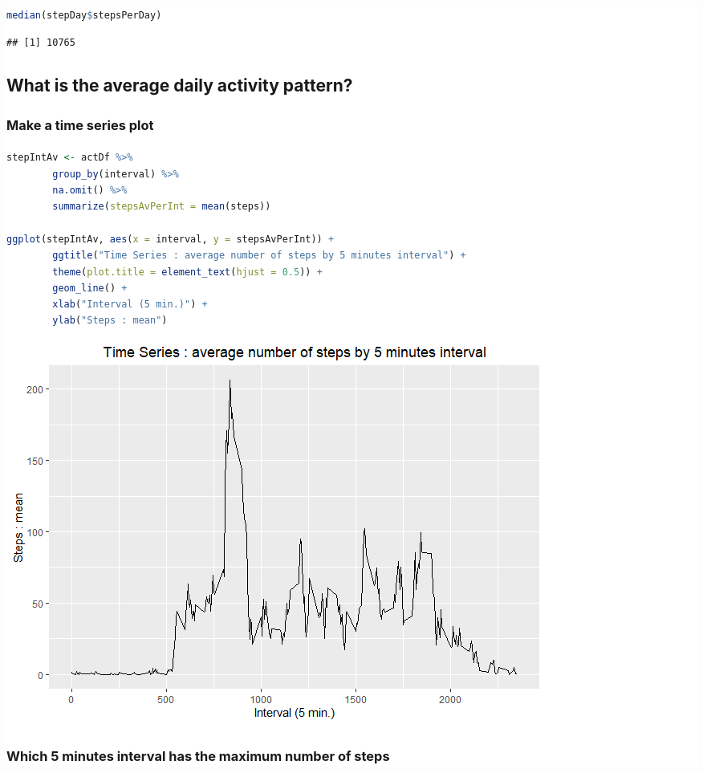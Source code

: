 ```r
median(stepDay$stepsPerDay)
```

```
## [1] 10765
```


## What is the average daily activity pattern?
### Make a time series plot

```r
stepIntAv <- actDf %>%
        group_by(interval) %>%
        na.omit() %>%
        summarize(stepsAvPerInt = mean(steps))

ggplot(stepIntAv, aes(x = interval, y = stepsAvPerInt)) +
        ggtitle("Time Series : average number of steps by 5 minutes interval") +
        theme(plot.title = element_text(hjust = 0.5)) +
        geom_line() +
        xlab("Interval (5 min.)") +
        ylab("Steps : mean")
```

![](PA1_template_files/figure-html/timeSeriePlot-1.png)

### Which 5 minutes interval has the maximum number of steps
